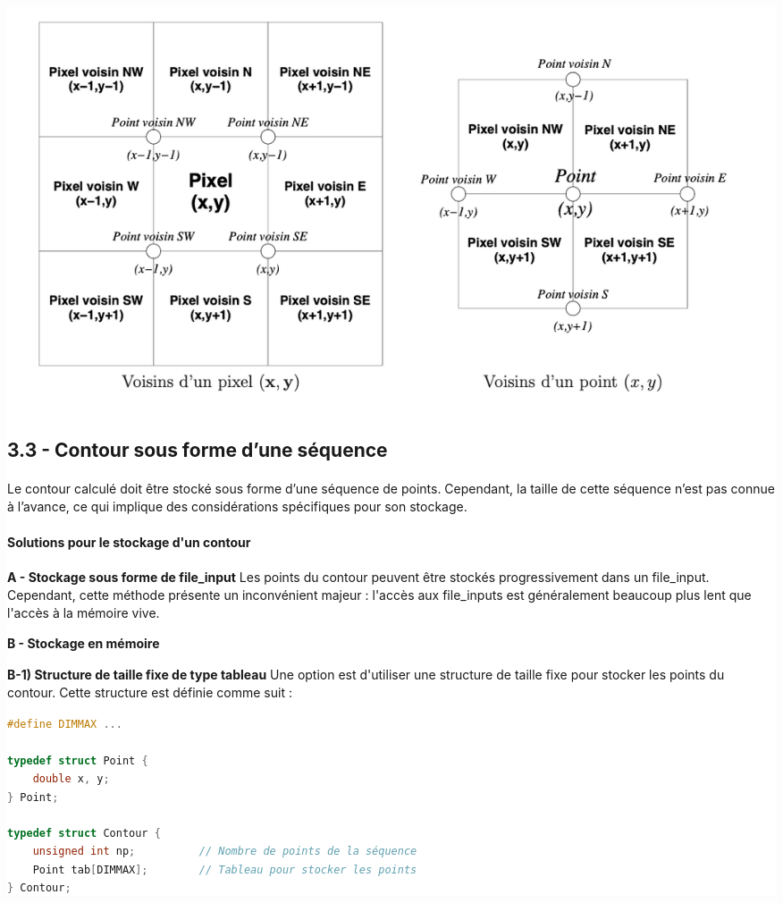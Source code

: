 ![1717436444901](image/tache3/1717436444901.png)

## 3.3 - Contour sous forme d’une séquence

Le contour calculé doit être stocké sous forme d’une séquence de points. Cependant, la taille de cette séquence n’est pas connue à l’avance, ce qui implique des considérations spécifiques pour son stockage.

#### Solutions pour le stockage d'un contour

**A - Stockage sous forme de file_input**
Les points du contour peuvent être stockés progressivement dans un file_input. Cependant, cette méthode présente un inconvénient majeur : l'accès aux file_inputs est généralement beaucoup plus lent que l'accès à la mémoire vive.

**B - Stockage en mémoire**

**B-1) Structure de taille fixe de type tableau**
Une option est d'utiliser une structure de taille fixe pour stocker les points du contour. Cette structure est définie comme suit :

```c
#define DIMMAX ...

typedef struct Point {
    double x, y;
} Point;

typedef struct Contour {
    unsigned int np;          // Nombre de points de la séquence
    Point tab[DIMMAX];        // Tableau pour stocker les points
} Contour;
```
